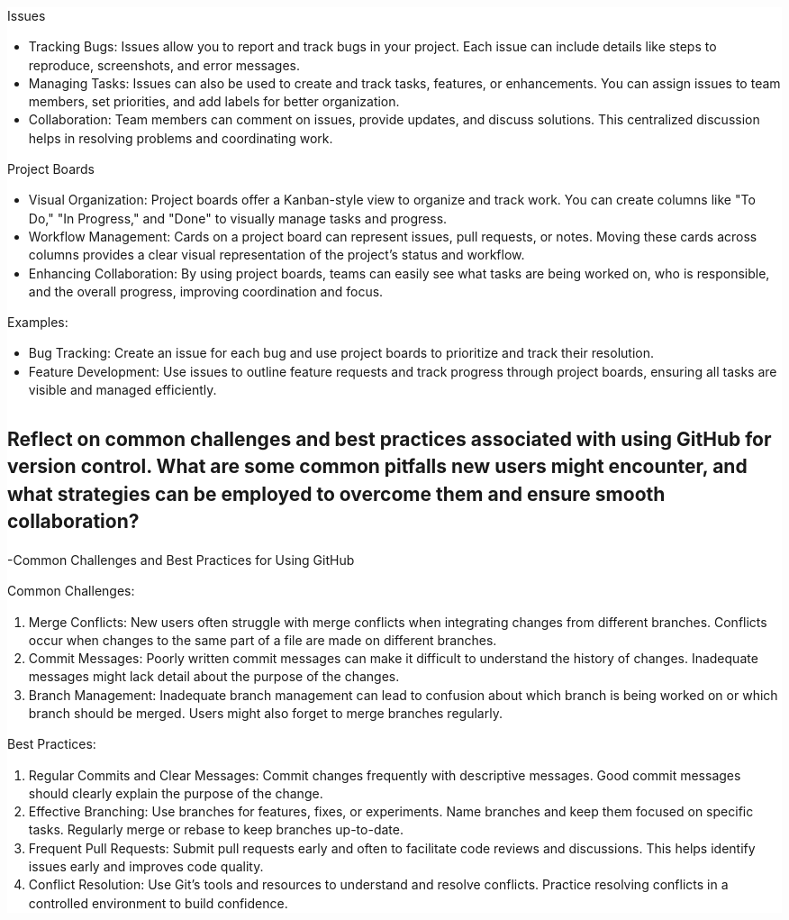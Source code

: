 Issues
- Tracking Bugs: Issues allow you to report and track bugs in your project. Each issue can include details like steps to reproduce, screenshots, and error messages.
- Managing Tasks: Issues can also be used to create and track tasks, features, or enhancements. You can assign issues to team members, set priorities, and add labels for better organization.
- Collaboration: Team members can comment on issues, provide updates, and discuss solutions. This centralized discussion helps in resolving problems and coordinating work.

Project Boards
- Visual Organization: Project boards offer a Kanban-style view to organize and track work. You can create columns like "To Do," "In Progress," and "Done" to visually manage tasks and progress.
- Workflow Management: Cards on a project board can represent issues, pull requests, or notes. Moving these cards across columns provides a clear visual representation of the project’s status and workflow.
- Enhancing Collaboration: By using project boards, teams can easily see what tasks are being worked on, who is responsible, and the overall progress, improving coordination and focus.

Examples:
- Bug Tracking: Create an issue for each bug and use project boards to prioritize and track their resolution.
- Feature Development: Use issues to outline feature requests and track progress through project boards, ensuring all tasks are visible and managed efficiently.

## Reflect on common challenges and best practices associated with using GitHub for version control. What are some common pitfalls new users might encounter, and what strategies can be employed to overcome them and ensure smooth collaboration?
-Common Challenges and Best Practices for Using GitHub

Common Challenges:
1. Merge Conflicts: New users often struggle with merge conflicts when integrating changes from different branches. Conflicts occur when changes to the same part of a file are made on different branches.
2. Commit Messages: Poorly written commit messages can make it difficult to understand the history of changes. Inadequate messages might lack detail about the purpose of the changes.
3. Branch Management: Inadequate branch management can lead to confusion about which branch is being worked on or which branch should be merged. Users might also forget to merge branches regularly.

Best Practices:
1. Regular Commits and Clear Messages: Commit changes frequently with descriptive messages. Good commit messages should clearly explain the purpose of the change.
2. Effective Branching: Use branches for features, fixes, or experiments. Name branches and keep them focused on specific tasks. Regularly merge or rebase to keep branches up-to-date.
3. Frequent Pull Requests: Submit pull requests early and often to facilitate code reviews and discussions. This helps identify issues early and improves code quality.
4. Conflict Resolution: Use Git’s tools and resources to understand and resolve conflicts. Practice resolving conflicts in a controlled environment to build confidence.
